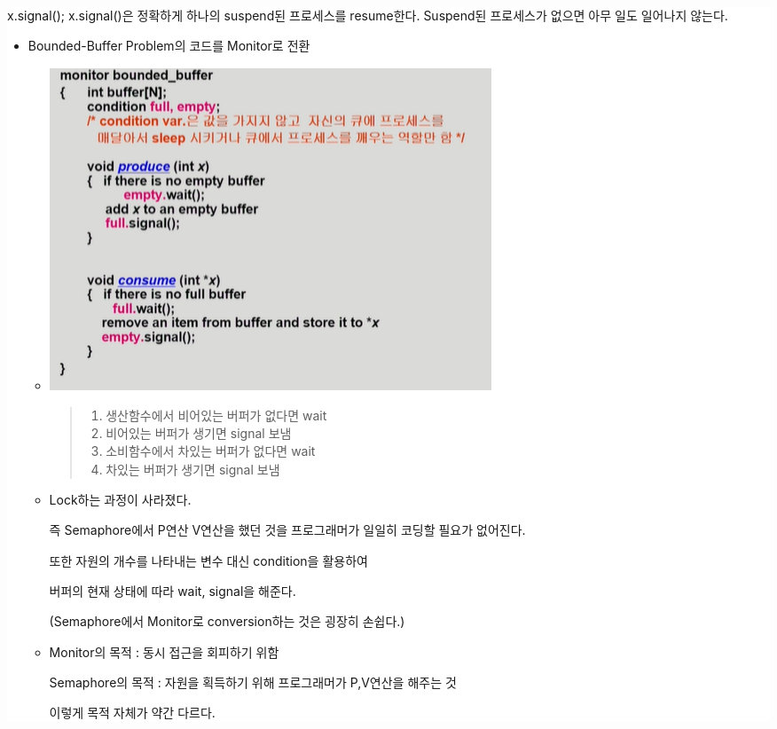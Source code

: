   x.signal();
  x.signal()은 정확하게 하나의 suspend된 프로세스를 resume한다.
  Suspend된 프로세스가 없으면 아무 일도 일어나지 않는다.

- Bounded-Buffer Problem의 코드를 Monitor로 전환

  - ![](./image/63.png)

    > 1. 생산함수에서 비어있는 버퍼가 없다면 wait
    > 2. 비어있는 버퍼가 생기면 signal 보냄
    > 3. 소비함수에서 차있는 버퍼가 없다면 wait
    > 4. 차있는 버퍼가 생기면 signal 보냄
  
  - Lock하는 과정이 사라졌다.
    
    즉 Semaphore에서 P연산 V연산을 했던 것을 프로그래머가 일일히 코딩할 필요가 없어진다.
    
    또한 자원의 개수를 나타내는 변수 대신 condition을 활용하여
    
    버퍼의 현재 상태에 따라 wait, signal을 해준다.
    
    (Semaphore에서 Monitor로 conversion하는 것은 굉장히 손쉽다.)
    
  - Monitor의 목적 : 동시 접근을 회피하기 위함
  
    Semaphore의 목적 : 자원을 획득하기 위해 프로그래머가 P,V연산을 해주는 것
  
    이렇게 목적 자체가 약간 다르다.



